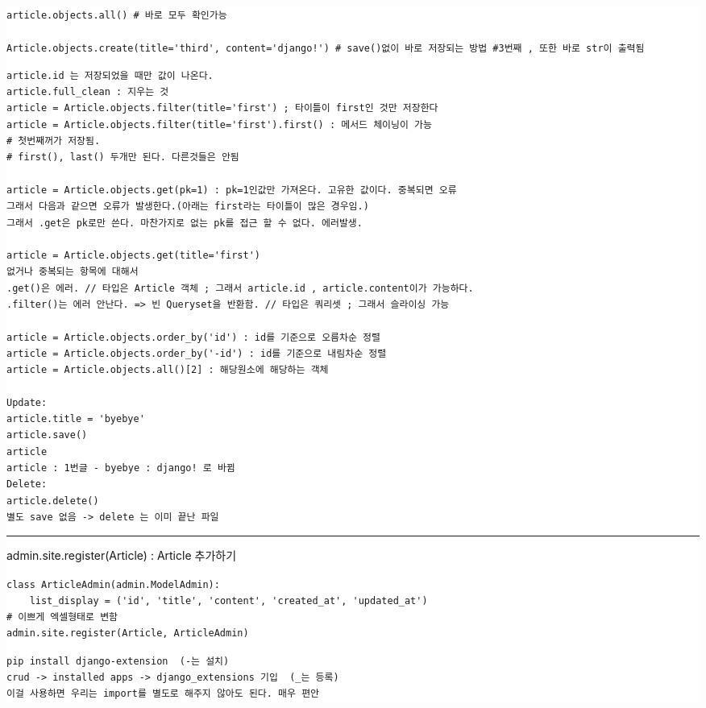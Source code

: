 ```
article.objects.all() # 바로 모두 확인가능

Article.objects.create(title='third', content='django!') # save()없이 바로 저장되는 방법 #3번째 , 또한 바로 str이 출력됨
```

```
article.id 는 저장되었을 때만 값이 나온다.
article.full_clean : 지우는 것
article = Article.objects.filter(title='first') ; 타이틀이 first인 것만 저장한다
article = Article.objects.filter(title='first').first() : 메서드 체이닝이 가능
# 첫번째꺼가 저장됨.
# first(), last() 두개만 된다. 다른것들은 안됨

article = Article.objects.get(pk=1) : pk=1인값만 가져온다. 고유한 값이다. 중복되면 오류
그래서 다음과 같으면 오류가 발생한다.(아래는 first라는 타이틀이 많은 경우임.)
그래서 .get은 pk로만 쓴다. 마찬가지로 없는 pk를 접근 할 수 없다. 에러발생.

article = Article.objects.get(title='first')
없거나 중복되는 항목에 대해서
.get()은 에러. // 타입은 Article 객체 ; 그래서 article.id , article.content이가 가능하다.
.filter()는 에러 안난다. => 빈 Queryset을 반환함. // 타입은 쿼리셋 ; 그래서 슬라이싱 가능

article = Article.objects.order_by('id') : id를 기준으로 오름차순 정렬
article = Article.objects.order_by('-id') : id를 기준으로 내림차순 정렬
article = Article.objects.all()[2] : 해당원소에 해당하는 객체

Update:
article.title = 'byebye'
article.save()
article
article : 1번글 - byebye : django! 로 바뀜
Delete:
article.delete()
별도 save 없음 -> delete 는 이미 끝난 파일
```

---

admin.site.register(Article) : Article 추가하기

```
class ArticleAdmin(admin.ModelAdmin):
    list_display = ('id', 'title', 'content', 'created_at', 'updated_at')
# 이쁘게 엑셀형태로 변함
admin.site.register(Article, ArticleAdmin)
```

```
pip install django-extension  (-는 설치)
crud -> installed apps -> django_extensions 기입  (_는 등록)
이걸 사용하면 우리는 import를 별도로 해주지 않아도 된다. 매우 편안
```

